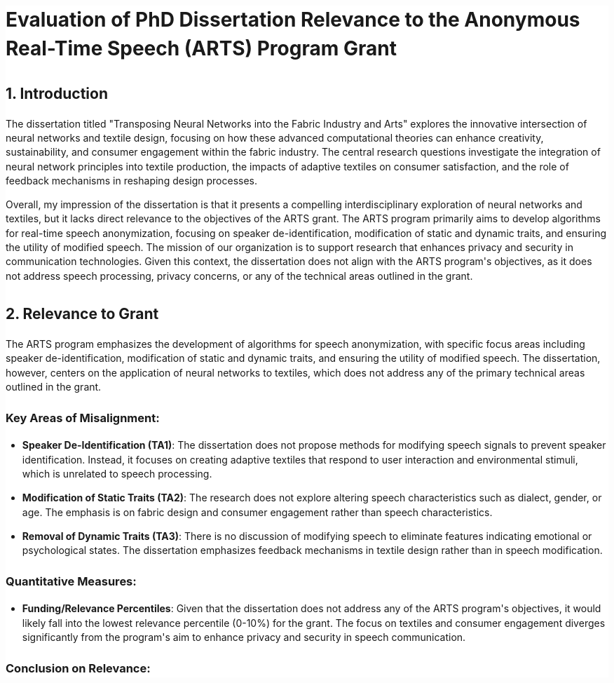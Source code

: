 # Evaluation of PhD Dissertation Relevance to the Anonymous Real-Time Speech (ARTS) Program Grant

## 1. Introduction

The dissertation titled "Transposing Neural Networks into the Fabric Industry and Arts" explores the innovative intersection of neural networks and textile design, focusing on how these advanced computational theories can enhance creativity, sustainability, and consumer engagement within the fabric industry. The central research questions investigate the integration of neural network principles into textile production, the impacts of adaptive textiles on consumer satisfaction, and the role of feedback mechanisms in reshaping design processes.

Overall, my impression of the dissertation is that it presents a compelling interdisciplinary exploration of neural networks and textiles, but it lacks direct relevance to the objectives of the ARTS grant. The ARTS program primarily aims to develop algorithms for real-time speech anonymization, focusing on speaker de-identification, modification of static and dynamic traits, and ensuring the utility of modified speech. The mission of our organization is to support research that enhances privacy and security in communication technologies. Given this context, the dissertation does not align with the ARTS program's objectives, as it does not address speech processing, privacy concerns, or any of the technical areas outlined in the grant.

## 2. Relevance to Grant

The ARTS program emphasizes the development of algorithms for speech anonymization, with specific focus areas including speaker de-identification, modification of static and dynamic traits, and ensuring the utility of modified speech. The dissertation, however, centers on the application of neural networks to textiles, which does not address any of the primary technical areas outlined in the grant.

### Key Areas of Misalignment:

- **Speaker De-Identification (TA1)**: The dissertation does not propose methods for modifying speech signals to prevent speaker identification. Instead, it focuses on creating adaptive textiles that respond to user interaction and environmental stimuli, which is unrelated to speech processing.
  
- **Modification of Static Traits (TA2)**: The research does not explore altering speech characteristics such as dialect, gender, or age. The emphasis is on fabric design and consumer engagement rather than speech characteristics.

- **Removal of Dynamic Traits (TA3)**: There is no discussion of modifying speech to eliminate features indicating emotional or psychological states. The dissertation emphasizes feedback mechanisms in textile design rather than in speech modification.

### Quantitative Measures:

- **Funding/Relevance Percentiles**: Given that the dissertation does not address any of the ARTS program's objectives, it would likely fall into the lowest relevance percentile (0-10%) for the grant. The focus on textiles and consumer engagement diverges significantly from the program's aim to enhance privacy and security in speech communication.

### Conclusion on Relevance:
